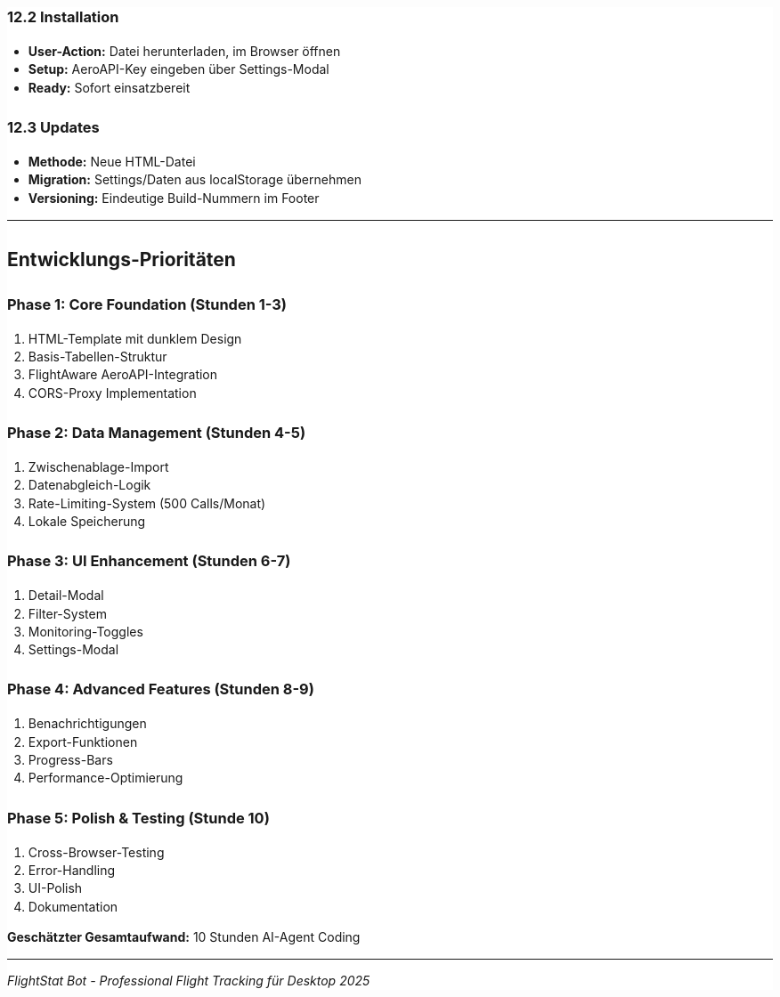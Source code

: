 ### 12.2 Installation
- **User-Action:** Datei herunterladen, im Browser öffnen
- **Setup:** AeroAPI-Key eingeben über Settings-Modal
- **Ready:** Sofort einsatzbereit

### 12.3 Updates
- **Methode:** Neue HTML-Datei
- **Migration:** Settings/Daten aus localStorage übernehmen
- **Versioning:** Eindeutige Build-Nummern im Footer

---

## Entwicklungs-Prioritäten

### Phase 1: Core Foundation (Stunden 1-3)
1. HTML-Template mit dunklem Design
2. Basis-Tabellen-Struktur
3. FlightAware AeroAPI-Integration
4. CORS-Proxy Implementation

### Phase 2: Data Management (Stunden 4-5)
1. Zwischenablage-Import
2. Datenabgleich-Logik
3. Rate-Limiting-System (500 Calls/Monat)
4. Lokale Speicherung

### Phase 3: UI Enhancement (Stunden 6-7)
1. Detail-Modal
2. Filter-System
3. Monitoring-Toggles
4. Settings-Modal

### Phase 4: Advanced Features (Stunden 8-9)
1. Benachrichtigungen
2. Export-Funktionen
3. Progress-Bars
4. Performance-Optimierung

### Phase 5: Polish & Testing (Stunde 10)
1. Cross-Browser-Testing
2. Error-Handling
3. UI-Polish
4. Dokumentation

**Geschätzter Gesamtaufwand:** 10 Stunden AI-Agent Coding

---

*FlightStat Bot - Professional Flight Tracking für Desktop 2025*
